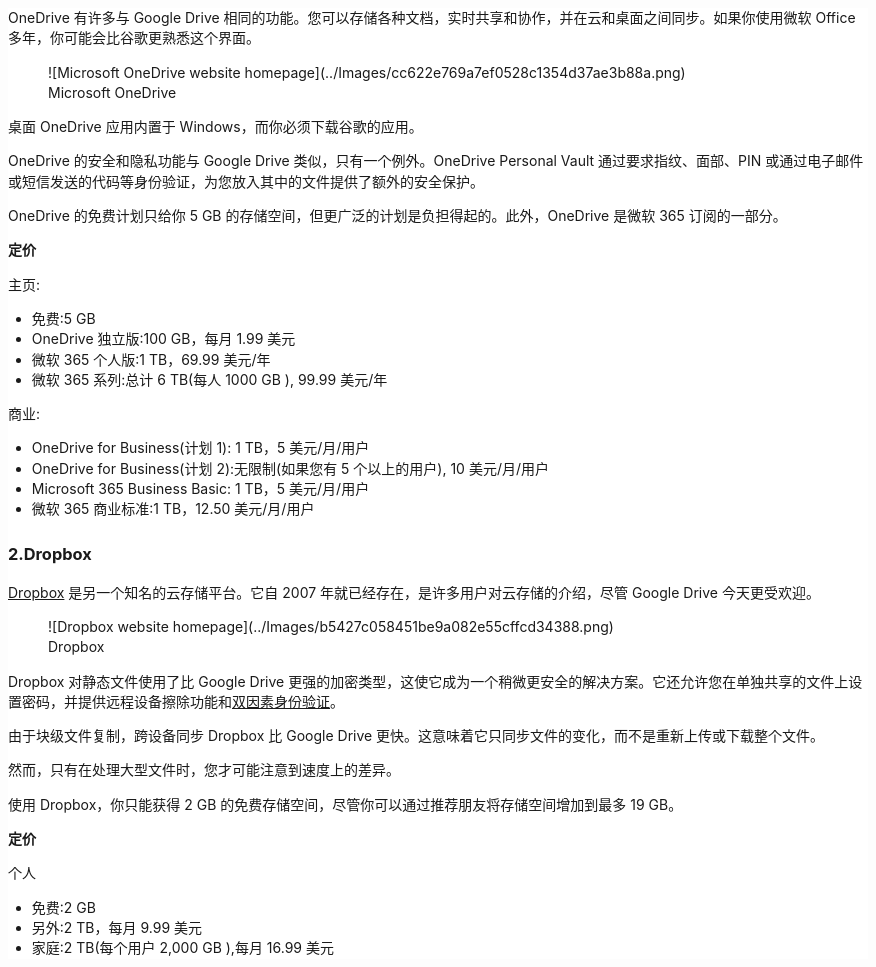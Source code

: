 OneDrive 有许多与 Google Drive 相同的功能。您可以存储各种文档，实时共享和协作，并在云和桌面之间同步。如果你使用微软 Office 多年，你可能会比谷歌更熟悉这个界面。

<figure style="width: 1600px" class="wp-caption alignnone">![Microsoft OneDrive website homepage](../Images/cc622e769a7ef0528c1354d37ae3b88a.png)

<figcaption class="wp-caption-text">Microsoft OneDrive</figcaption>

</figure>

桌面 OneDrive 应用内置于 Windows，而你必须下载谷歌的应用。

OneDrive 的安全和隐私功能与 Google Drive 类似，只有一个例外。OneDrive Personal Vault 通过要求指纹、面部、PIN 或通过电子邮件或短信发送的代码等身份验证，为您放入其中的文件提供了额外的安全保护。

OneDrive 的免费计划只给你 5 GB 的存储空间，但更广泛的计划是负担得起的。此外，OneDrive 是微软 365 订阅的一部分。

**定价**

主页:

*   免费:5 GB
*   OneDrive 独立版:100 GB，每月 1.99 美元
*   微软 365 个人版:1 TB，69.99 美元/年
*   微软 365 系列:总计 6 TB(每人 1000 GB ), 99.99 美元/年

商业:

*   OneDrive for Business(计划 1): 1 TB，5 美元/月/用户
*   OneDrive for Business(计划 2):无限制(如果您有 5 个以上的用户), 10 美元/月/用户
*   Microsoft 365 Business Basic: 1 TB，5 美元/月/用户
*   微软 365 商业标准:1 TB，12.50 美元/月/用户

### 2.Dropbox

[Dropbox](https://www.dropbox.com/) 是另一个知名的云存储平台。它自 2007 年就已经存在，是许多用户对云存储的介绍，尽管 Google Drive 今天更受欢迎。

<figure style="width: 1600px" class="wp-caption alignnone">![Dropbox website homepage](../Images/b5427c058451be9a082e55cffcd34388.png)

<figcaption class="wp-caption-text">Dropbox</figcaption>

</figure>

Dropbox 对静态文件使用了比 Google Drive 更强的加密类型，这使它成为一个稍微更安全的解决方案。它还允许您在单独共享的文件上设置密码，并提供远程设备擦除功能和[双因素身份验证](https://kinsta.com/blog/wordpress-two-factor-authentication/)。

由于块级文件复制，跨设备同步 Dropbox 比 Google Drive 更快。这意味着它只同步文件的变化，而不是重新上传或下载整个文件。

然而，只有在处理大型文件时，您才可能注意到速度上的差异。

使用 Dropbox，你只能获得 2 GB 的免费存储空间，尽管你可以通过推荐朋友将存储空间增加到最多 19 GB。

**定价**

个人

*   免费:2 GB
*   另外:2 TB，每月 9.99 美元
*   家庭:2 TB(每个用户 2,000 GB ),每月 16.99 美元
